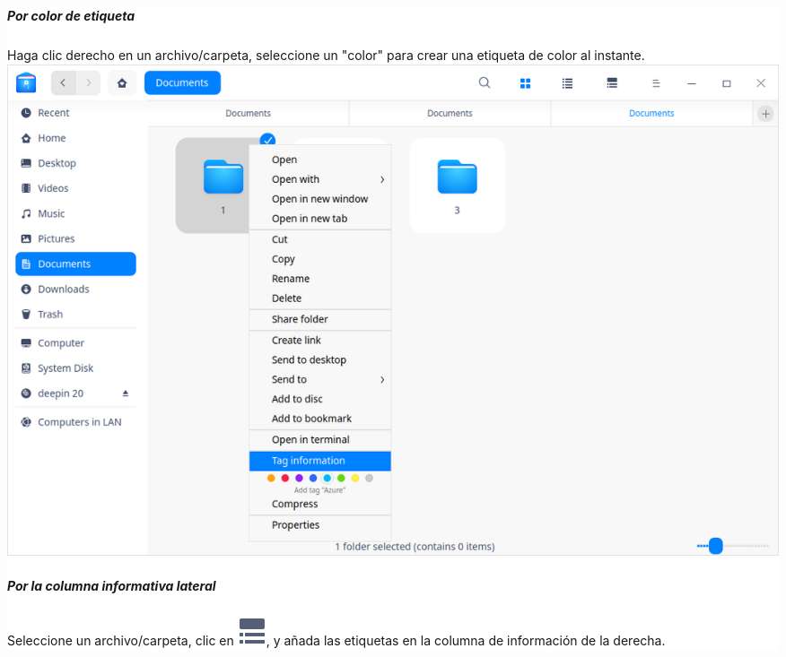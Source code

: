 
##### Por color de etiqueta

Haga clic derecho en un archivo/carpeta, seleccione un "color" para crear una etiqueta de color al instante.![1|colortag](jpg/colortag.png)

##### Por la columna informativa lateral

Seleccione un archivo/carpeta, clic en ![fileinfo](icon/fileinfo.svg), y añada las etiquetas en la columna de información de la derecha.
